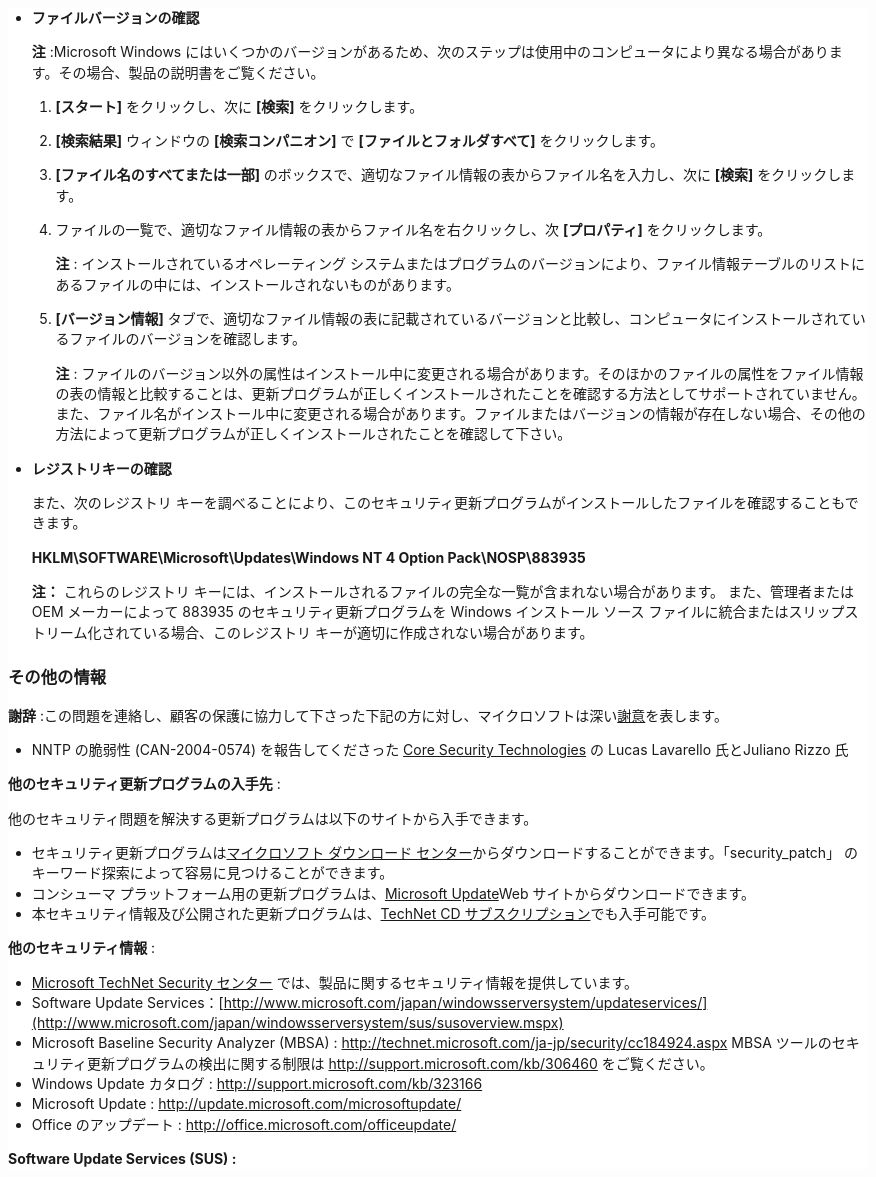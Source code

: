 -   **ファイルバージョンの確認**

    **注** :Microsoft Windows にはいくつかのバージョンがあるため、次のステップは使用中のコンピュータにより異なる場合があります。その場合、製品の説明書をご覧ください。

    1.  **\[スタート\]** をクリックし、次に  **\[検索\]**  をクリックします。
    2.  **\[検索結果\]** ウィンドウの **\[検索コンパニオン\]** で **\[ファイルとフォルダすべて\]** をクリックします。
    3.  **\[ファイル名のすべてまたは一部\]** のボックスで、適切なファイル情報の表からファイル名を入力し、次に  **\[検索\]**  をクリックします。
    4.  ファイルの一覧で、適切なファイル情報の表からファイル名を右クリックし、次 **\[プロパティ\]** をクリックします。

        **注** : インストールされているオペレーティング システムまたはプログラムのバージョンにより、ファイル情報テーブルのリストにあるファイルの中には、インストールされないものがあります。

    5.  **\[バージョン情報\]** タブで、適切なファイル情報の表に記載されているバージョンと比較し、コンピュータにインストールされているファイルのバージョンを確認します。

        **注** : ファイルのバージョン以外の属性はインストール中に変更される場合があります。そのほかのファイルの属性をファイル情報の表の情報と比較することは、更新プログラムが正しくインストールされたことを確認する方法としてサポートされていません。また、ファイル名がインストール中に変更される場合があります。ファイルまたはバージョンの情報が存在しない場合、その他の方法によって更新プログラムが正しくインストールされたことを確認して下さい。

-   **レジストリキーの確認**

    また、次のレジストリ キーを調べることにより、このセキュリティ更新プログラムがインストールしたファイルを確認することもできます。

    **HKLM\\SOFTWARE\\Microsoft\\Updates\\Windows NT 4 Option Pack\\NOSP\\883935**

    **注：** これらのレジストリ キーには、インストールされるファイルの完全な一覧が含まれない場合があります。 また、管理者または OEM メーカーによって 883935 のセキュリティ更新プログラムを Windows インストール ソース ファイルに統合またはスリップストリーム化されている場合、このレジストリ キーが適切に作成されない場合があります。

### その他の情報

**謝辞** :この問題を連絡し、顧客の保護に協力して下さった下記の方に対し、マイクロソフトは深い[謝意](http://technet.microsoft.com/security/bulletin/policy)を表します。

-   NNTP の脆弱性 (CAN-2004-0574) を報告してくださった [Core Security Technologies](http://www.coresecurity.com/) の Lucas Lavarello 氏とJuliano Rizzo 氏

**他のセキュリティ更新プログラムの入手先** :

他のセキュリティ問題を解決する更新プログラムは以下のサイトから入手できます。

-   セキュリティ更新プログラムは[マイクロソフト ダウンロード センター](http://www.microsoft.com/downloads/results.aspx?displaylang=ja&freetext=security_patch)からダウンロードすることができます。「security\_patch」 のキーワード探索によって容易に見つけることができます。
-   コンシューマ プラットフォーム用の更新プログラムは、[Microsoft Update](http://update.microsoft.com/microsoftupdate/)Web サイトからダウンロードできます。
-   本セキュリティ情報及び公開された更新プログラムは、[TechNet CD サブスクリプション](http://www.microsoft.com/japan/technet/subscriptions/)でも入手可能です。

**他のセキュリティ情報** :

-   [Microsoft TechNet Security センター](http://technet.microsoft.com/ja-jp/security/default.aspx) では、製品に関するセキュリティ情報を提供しています。
-   Software Update Services：[http://www.microsoft.com/japan/windowsserversystem/updateservices/](http://www.microsoft.com/japan/windowsserversystem/sus/susoverview.mspx)
-   Microsoft Baseline Security Analyzer (MBSA) : <http://technet.microsoft.com/ja-jp/security/cc184924.aspx> MBSA ツールのセキュリティ更新プログラムの検出に関する制限は <http://support.microsoft.com/kb/306460> をご覧ください。
-   Windows Update カタログ : <http://support.microsoft.com/kb/323166>
-   Microsoft Update : <http://update.microsoft.com/microsoftupdate/>
-   Office のアップデート : <http://office.microsoft.com/officeupdate/>

**Software Update Services (SUS) :**
